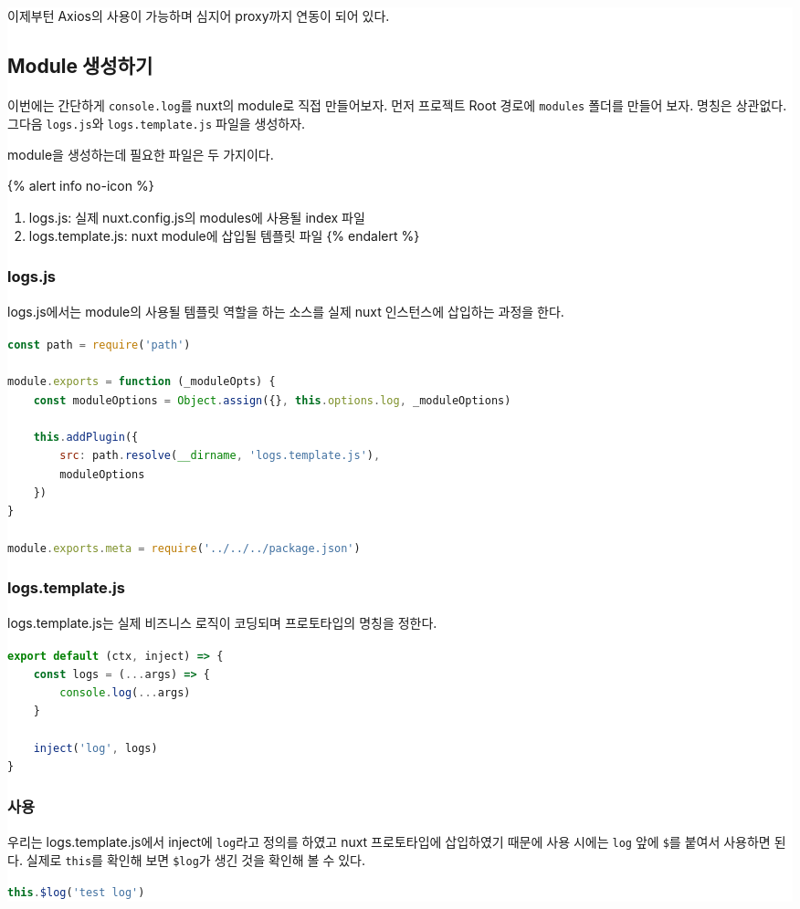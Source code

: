 이제부턴 Axios의 사용이 가능하며 심지어 proxy까지 연동이 되어 있다.


## Module 생성하기
이번에는 간단하게 `console.log`를 nuxt의 module로 직접 만들어보자.
먼저 프로젝트 Root 경로에 `modules` 폴더를 만들어 보자. 명칭은 상관없다. 그다음 `logs.js`와 `logs.template.js` 파일을 생성하자.

module을 생성하는데 필요한 파일은 두 가지이다.

{% alert info no-icon %}
1. logs.js: 실제 nuxt.config.js의 modules에 사용될 index 파일
2. logs.template.js: nuxt module에 삽입될 템플릿 파일
{% endalert %}


### logs.js
logs.js에서는 module의 사용될 템플릿 역할을 하는 소스를 실제 nuxt 인스턴스에 삽입하는 과정을 한다.

``` javascript
const path = require('path')

module.exports = function (_moduleOpts) {
    const moduleOptions = Object.assign({}, this.options.log, _moduleOptions)

    this.addPlugin({
        src: path.resolve(__dirname, 'logs.template.js'),
        moduleOptions
    })
}

module.exports.meta = require('../../../package.json')
```


### logs.template.js
logs.template.js는 실제 비즈니스 로직이 코딩되며 프로토타입의 명칭을 정한다.

```javascript
export default (ctx, inject) => {
    const logs = (...args) => {
        console.log(...args)
    }

    inject('log', logs)
}
```


### 사용
우리는 logs.template.js에서 inject에 `log`라고 정의를 하였고 nuxt 프로토타입에 삽입하였기 때문에 사용 시에는 `log` 앞에 `$`를 붙여서 사용하면 된다. 실제로 `this`를 확인해 보면 `$log`가 생긴 것을 확인해 볼 수 있다.

```javascript
this.$log('test log')
```
